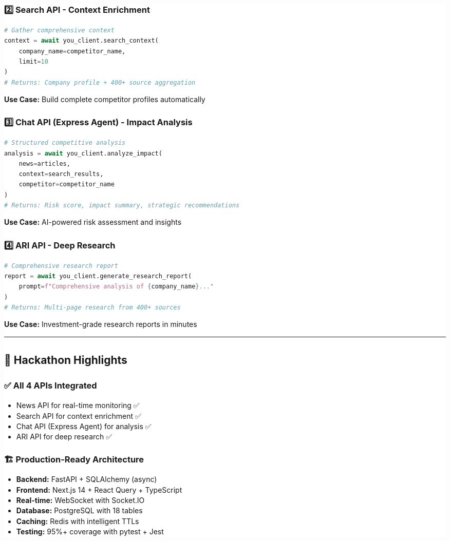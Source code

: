 ### 2️⃣ Search API - Context Enrichment
```python
# Gather comprehensive context
context = await you_client.search_context(
    company_name=competitor_name,
    limit=10
)
# Returns: Company profile + 400+ source aggregation
```
**Use Case:** Build complete competitor profiles automatically

### 3️⃣ Chat API (Express Agent) - Impact Analysis
```python
# Structured competitive analysis
analysis = await you_client.analyze_impact(
    news=articles,
    context=search_results,
    competitor=competitor_name
)
# Returns: Risk score, impact summary, strategic recommendations
```
**Use Case:** AI-powered risk assessment and insights

### 4️⃣ ARI API - Deep Research
```python
# Comprehensive research report
report = await you_client.generate_research_report(
    prompt=f"Comprehensive analysis of {company_name}..."
)
# Returns: Multi-page research from 400+ sources
```
**Use Case:** Investment-grade research reports in minutes

---

## 🎯 Hackathon Highlights

### ✅ All 4 APIs Integrated
- News API for real-time monitoring ✅
- Search API for context enrichment ✅
- Chat API (Express Agent) for analysis ✅
- ARI API for deep research ✅

### 🏗️ Production-Ready Architecture
- **Backend:** FastAPI + SQLAlchemy (async)
- **Frontend:** Next.js 14 + React Query + TypeScript
- **Real-time:** WebSocket with Socket.IO
- **Database:** PostgreSQL with 18 tables
- **Caching:** Redis with intelligent TTLs
- **Testing:** 95%+ coverage with pytest + Jest

